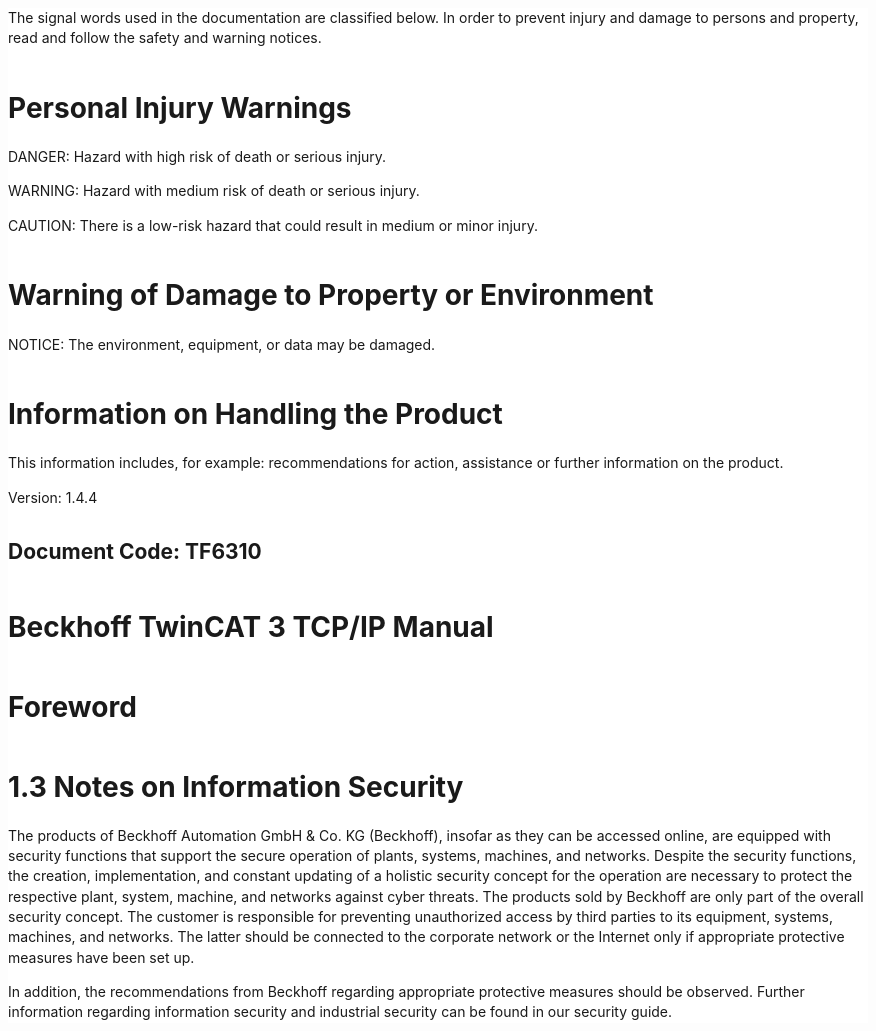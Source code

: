 The signal words used in the documentation are classified below. In order to prevent injury and damage to persons and property, read and follow the safety and warning notices.

# Personal Injury Warnings

DANGER: Hazard with high risk of death or serious injury.

WARNING: Hazard with medium risk of death or serious injury.

CAUTION: There is a low-risk hazard that could result in medium or minor injury.

# Warning of Damage to Property or Environment

NOTICE: The environment, equipment, or data may be damaged.

# Information on Handling the Product

This information includes, for example: recommendations for action, assistance or further information on the product.

Version: 1.4.4

Document Code: TF6310
---
# Beckhoff TwinCAT 3 TCP/IP Manual

# Foreword

# 1.3 Notes on Information Security

The products of Beckhoff Automation GmbH & Co. KG (Beckhoff), insofar as they can be accessed online,
are equipped with security functions that support the secure operation of plants, systems, machines, and
networks. Despite the security functions, the creation, implementation, and constant updating of a holistic
security concept for the operation are necessary to protect the respective plant, system, machine, and
networks against cyber threats. The products sold by Beckhoff are only part of the overall security concept.
The customer is responsible for preventing unauthorized access by third parties to its equipment, systems,
machines, and networks. The latter should be connected to the corporate network or the Internet only if
appropriate protective measures have been set up.

In addition, the recommendations from Beckhoff regarding appropriate protective measures should be
observed. Further information regarding information security and industrial security can be found in our
security guide.
